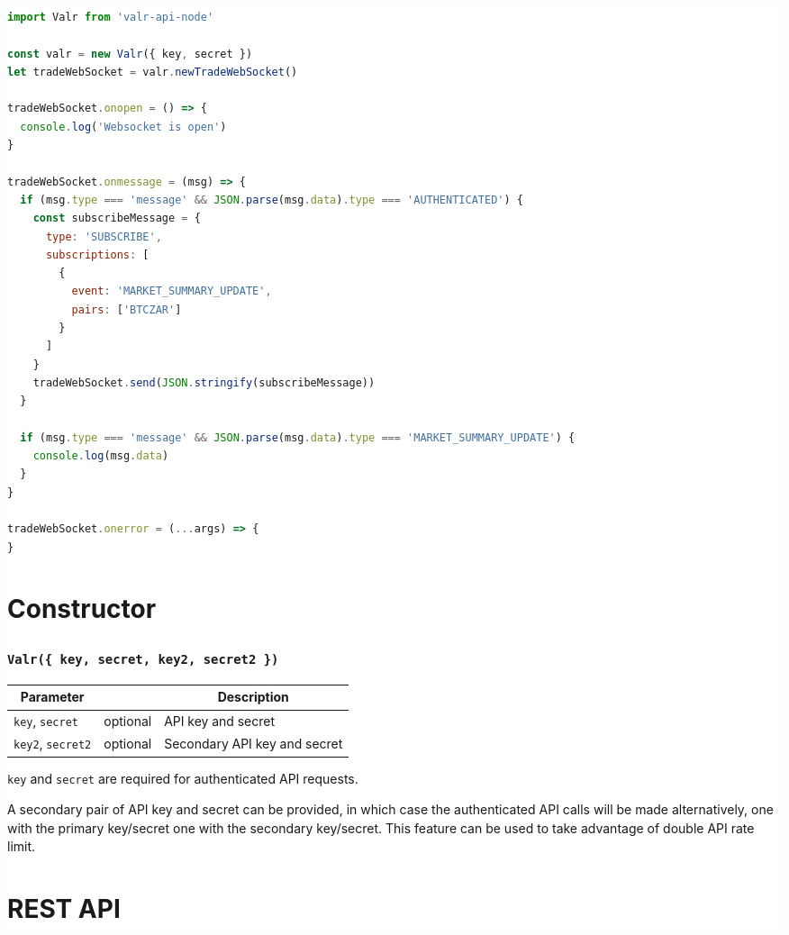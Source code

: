 ```js
import Valr from 'valr-api-node'

const valr = new Valr({ key, secret })
let tradeWebSocket = valr.newTradeWebSocket()

tradeWebSocket.onopen = () => {
  console.log('Websocket is open')
}
  
tradeWebSocket.onmessage = (msg) => {
  if (msg.type === 'message' && JSON.parse(msg.data).type === 'AUTHENTICATED') {
    const subscribeMessage = {
      type: 'SUBSCRIBE',
      subscriptions: [
        {
          event: 'MARKET_SUMMARY_UPDATE',
          pairs: ['BTCZAR']
        }
      ]
    }
    tradeWebSocket.send(JSON.stringify(subscribeMessage))
  }

  if (msg.type === 'message' && JSON.parse(msg.data).type === 'MARKET_SUMMARY_UPDATE') {
    console.log(msg.data)
  }
}

tradeWebSocket.onerror = (...args) => {
}

```

# Constructor

### `Valr({ key, secret, key2, secret2 })`

Parameter         |          | Description
------------------|----------|-------------
`key`, `secret`   | optional | API key and secret
`key2`, `secret2` | optional | Secondary API key and secret

`key` and `secret` are required for authenticated API requests.

A secondary pair of API key and secret can be provided, in which case the authenticated API calls will be made alternatively, one with the primary key/secret one with the secondary key/secret. This feature can be used to take advantage of double API rate limit.


# REST API
